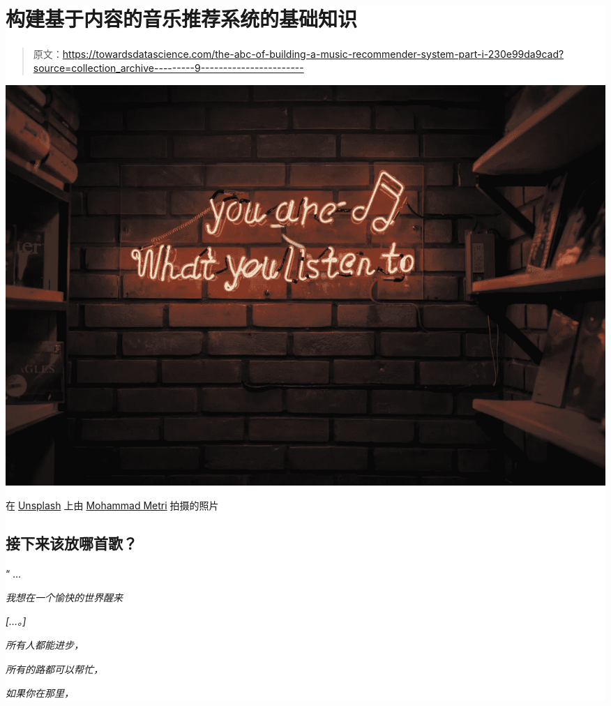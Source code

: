 # 构建基于内容的音乐推荐系统的基础知识

> 原文：<https://towardsdatascience.com/the-abc-of-building-a-music-recommender-system-part-i-230e99da9cad?source=collection_archive---------9----------------------->

![](img/08badad01a7e19d20e280c9479adee20.png)

在 [Unsplash](https://unsplash.com/?utm_source=unsplash&utm_medium=referral&utm_content=creditCopyText) 上由 [Mohammad Metri](https://unsplash.com/@mohammad_leo?utm_source=unsplash&utm_medium=referral&utm_content=creditCopyText) 拍摄的照片

## 接下来该放哪首歌？

“ …

*我想在一个愉快的世界醒来*

*[…。]*

*所有人都能进步，*

*所有的路都可以帮忙，*

*如果你在那里，*
